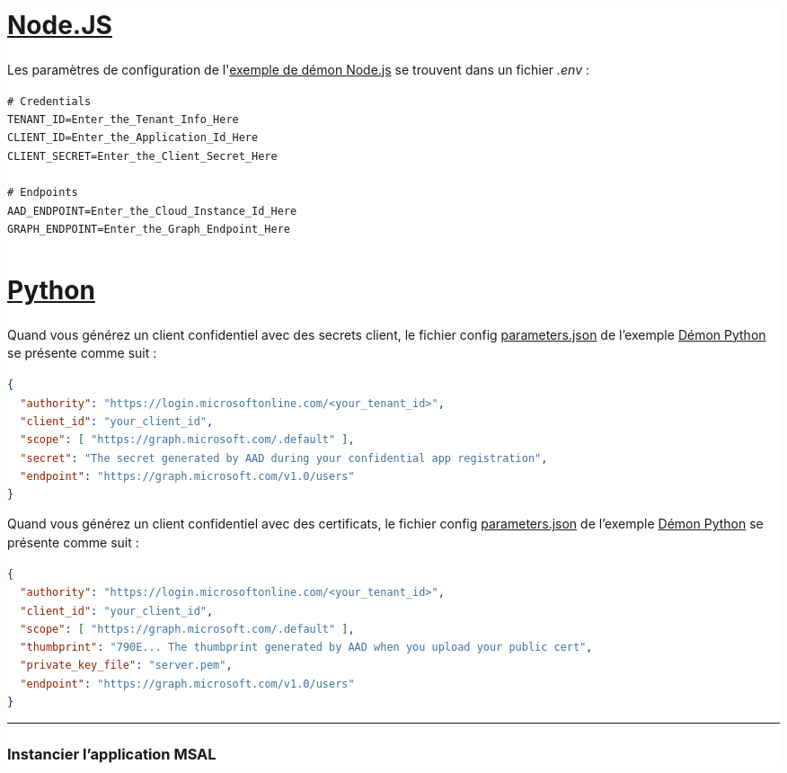 # <a name="nodejs"></a>[Node.JS](#tab/nodejs)

Les paramètres de configuration de l'[exemple de démon Node.js](https://github.com/Azure-Samples/ms-identity-javascript-nodejs-console/) se trouvent dans un fichier *.env* :

```Text 
# Credentials
TENANT_ID=Enter_the_Tenant_Info_Here
CLIENT_ID=Enter_the_Application_Id_Here
CLIENT_SECRET=Enter_the_Client_Secret_Here

# Endpoints
AAD_ENDPOINT=Enter_the_Cloud_Instance_Id_Here
GRAPH_ENDPOINT=Enter_the_Graph_Endpoint_Here
```

# <a name="python"></a>[Python](#tab/python)

Quand vous générez un client confidentiel avec des secrets client, le fichier config [parameters.json](https://github.com/Azure-Samples/ms-identity-python-daemon/blob/master/1-Call-MsGraph-WithSecret/parameters.json) de l’exemple [Démon Python](https://github.com/Azure-Samples/ms-identity-python-daemon) se présente comme suit :

```Json
{
  "authority": "https://login.microsoftonline.com/<your_tenant_id>",
  "client_id": "your_client_id",
  "scope": [ "https://graph.microsoft.com/.default" ],
  "secret": "The secret generated by AAD during your confidential app registration",
  "endpoint": "https://graph.microsoft.com/v1.0/users"
}
```

Quand vous générez un client confidentiel avec des certificats, le fichier config [parameters.json](https://github.com/Azure-Samples/ms-identity-python-daemon/blob/master/2-Call-MsGraph-WithCertificate/parameters.json) de l’exemple [Démon Python](https://github.com/Azure-Samples/ms-identity-python-daemon) se présente comme suit :

```Json
{
  "authority": "https://login.microsoftonline.com/<your_tenant_id>",
  "client_id": "your_client_id",
  "scope": [ "https://graph.microsoft.com/.default" ],
  "thumbprint": "790E... The thumbprint generated by AAD when you upload your public cert",
  "private_key_file": "server.pem",
  "endpoint": "https://graph.microsoft.com/v1.0/users"
}
```

---

### <a name="instantiate-the-msal-application"></a>Instancier l’application MSAL
